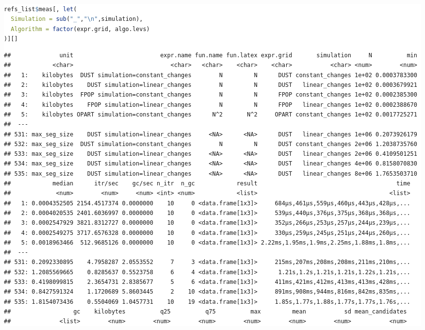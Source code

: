 
``` r
refs_list$meas[, let(
  Simulation = sub("_","\n",simulation),
  Algorithm = factor(expr.grid, algo.levs)
)][]
```

```
##              unit                         expr.name fun.name fun.latex expr.grid       simulation     N          min
##            <char>                            <char>   <char>    <char>    <char>           <char> <num>        <num>
##   1:    kilobytes  DUST simulation=constant_changes        N         N      DUST constant_changes 1e+02 0.0003783300
##   2:    kilobytes    DUST simulation=linear_changes        N         N      DUST   linear_changes 1e+02 0.0003679921
##   3:    kilobytes  FPOP simulation=constant_changes        N         N      FPOP constant_changes 1e+02 0.0002385300
##   4:    kilobytes    FPOP simulation=linear_changes        N         N      FPOP   linear_changes 1e+02 0.0002388670
##   5:    kilobytes OPART simulation=constant_changes      N^2       N^2     OPART constant_changes 1e+02 0.0017725271
##  ---                                                                                                                
## 531: max_seg_size    DUST simulation=linear_changes     <NA>      <NA>      DUST   linear_changes 1e+06 0.2073926179
## 532: max_seg_size  DUST simulation=constant_changes        N         N      DUST constant_changes 2e+06 1.2038735760
## 533: max_seg_size    DUST simulation=linear_changes     <NA>      <NA>      DUST   linear_changes 2e+06 0.4109501251
## 534: max_seg_size    DUST simulation=linear_changes     <NA>      <NA>      DUST   linear_changes 4e+06 0.8158070830
## 535: max_seg_size    DUST simulation=linear_changes     <NA>      <NA>      DUST   linear_changes 8e+06 1.7653503710
##            median      itr/sec    gc/sec n_itr  n_gc            result                                        time
##             <num>        <num>     <num> <int> <num>            <list>                                      <list>
##   1: 0.0004352505 2154.4517374 0.0000000    10     0 <data.frame[1x3]>     684µs,461µs,559µs,460µs,443µs,428µs,...
##   2: 0.0004020535 2401.6036997 0.0000000    10     0 <data.frame[1x3]>     539µs,440µs,376µs,375µs,368µs,368µs,...
##   3: 0.0002547929 3821.8312727 0.0000000    10     0 <data.frame[1x3]>     352µs,266µs,253µs,257µs,244µs,239µs,...
##   4: 0.0002549275 3717.6576328 0.0000000    10     0 <data.frame[1x3]>     330µs,259µs,245µs,251µs,244µs,260µs,...
##   5: 0.0018963466  512.9685126 0.0000000    10     0 <data.frame[1x3]> 2.22ms,1.95ms,1.9ms,2.25ms,1.88ms,1.8ms,...
##  ---                                                                                                              
## 531: 0.2092330895    4.7958287 2.0553552     7     3 <data.frame[1x3]>     215ms,207ms,208ms,208ms,211ms,210ms,...
## 532: 1.2085569665    0.8285637 0.5523758     6     4 <data.frame[1x3]>      1.21s,1.2s,1.21s,1.21s,1.22s,1.21s,...
## 533: 0.4198099815    2.3654731 2.8385677     5     6 <data.frame[1x3]>     411ms,421ms,412ms,413ms,413ms,428ms,...
## 534: 0.8427591324    1.1720689 5.8603445     2    10 <data.frame[1x3]>     891ms,908ms,944ms,816ms,842ms,835ms,...
## 535: 1.8154073436    0.5504069 1.0457731    10    19 <data.frame[1x3]>     1.85s,1.77s,1.88s,1.77s,1.77s,1.76s,...
##                  gc    kilobytes          q25          q75          max         mean           sd mean_candidates
##              <list>        <num>        <num>        <num>        <num>        <num>        <num>           <num>
```